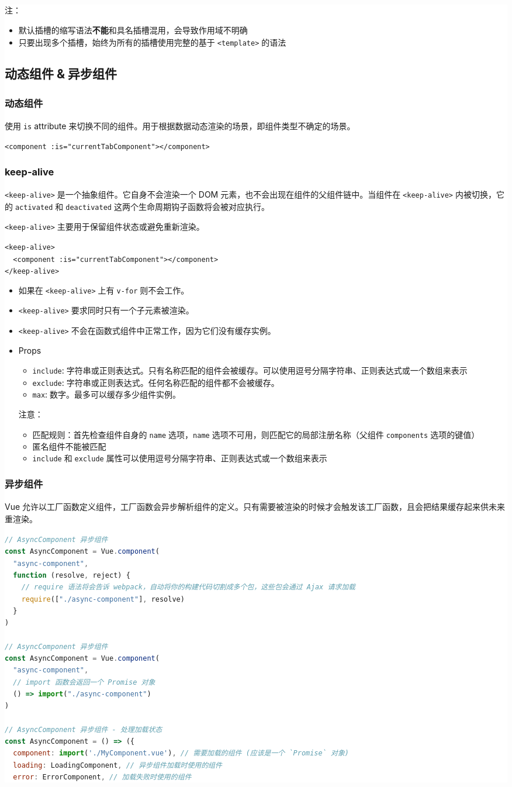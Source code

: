 注：

+ 默认插槽的缩写语法**不能**和具名插槽混用，会导致作用域不明确
+ 只要出现多个插槽，始终为所有的插槽使用完整的基于 `<template>` 的语法

## 动态组件 & 异步组件

### 动态组件

使用 `is` attribute 来切换不同的组件。用于根据数据动态渲染的场景，即组件类型不确定的场景。

``` vue
<component :is="currentTabComponent"></component>
```

### keep-alive

`<keep-alive>` 是一个抽象组件。它自身不会渲染一个 DOM 元素，也不会出现在组件的父组件链中。当组件在 `<keep-alive>` 内被切换，它的 `activated` 和 `deactivated` 这两个生命周期钩子函数将会被对应执行。

`<keep-alive>` 主要用于保留组件状态或避免重新渲染。

``` vue
<keep-alive>
  <component :is="currentTabComponent"></component>
</keep-alive>
```

+ 如果在 `<keep-alive>`  上有 `v-for` 则不会工作。
+ `<keep-alive>` 要求同时只有一个子元素被渲染。
+ `<keep-alive>` 不会在函数式组件中正常工作，因为它们没有缓存实例。

+ Props
  + `include`: 字符串或正则表达式。只有名称匹配的组件会被缓存。可以使用逗号分隔字符串、正则表达式或一个数组来表示
  + `exclude`: 字符串或正则表达式。任何名称匹配的组件都不会被缓存。
  + `max`: 数字。最多可以缓存多少组件实例。

  注意：

  + 匹配规则：首先检查组件自身的 `name` 选项，`name` 选项不可用，则匹配它的局部注册名称（父组件 `components` 选项的键值）
  + 匿名组件不能被匹配
  + `include` 和 `exclude` 属性可以使用逗号分隔字符串、正则表达式或一个数组来表示

### 异步组件

Vue 允许以工厂函数定义组件，工厂函数会异步解析组件的定义。只有需要被渲染的时候才会触发该工厂函数，且会把结果缓存起来供未来重渲染。

``` javascript
// AsyncComponent 异步组件
const AsyncComponent = Vue.component(
  "async-component",
  function (resolve, reject) {
    // require 语法将会告诉 webpack，自动将你的构建代码切割成多个包，这些包会通过 Ajax 请求加载
    require(["./async-component"], resolve)
  }
)

// AsyncComponent 异步组件
const AsyncComponent = Vue.component(
  "async-component",
  // import 函数会返回一个 Promise 对象
  () => import("./async-component")
)

// AsyncComponent 异步组件 - 处理加载状态
const AsyncComponent = () => ({
  component: import('./MyComponent.vue'), // 需要加载的组件 (应该是一个 `Promise` 对象)
  loading: LoadingComponent, // 异步组件加载时使用的组件
  error: ErrorComponent, // 加载失败时使用的组件
```